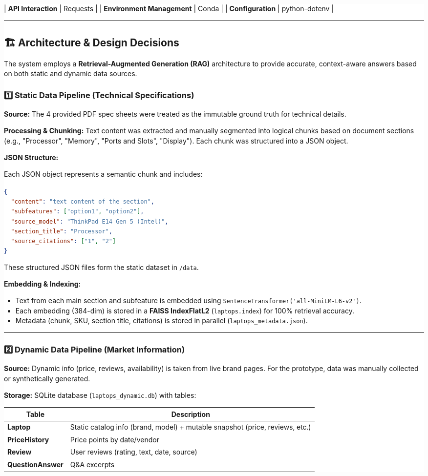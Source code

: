 | **API Interaction** | Requests |
| **Environment Management** | Conda |
| **Configuration** | python-dotenv |

---

## 🏗️ Architecture & Design Decisions

The system employs a **Retrieval-Augmented Generation (RAG)** architecture to provide accurate, context-aware answers based on both static and dynamic data sources.

### 1️⃣ Static Data Pipeline (Technical Specifications)

**Source:** The 4 provided PDF spec sheets were treated as the immutable ground truth for technical details.

**Processing & Chunking:** Text content was extracted and manually segmented into logical chunks based on document sections (e.g., "Processor", "Memory", "Ports and Slots", "Display"). Each chunk was structured into a JSON object.

**JSON Structure:**

Each JSON object represents a semantic chunk and includes:

```json
{
  "content": "text content of the section",
  "subfeatures": ["option1", "option2"],
  "source_model": "ThinkPad E14 Gen 5 (Intel)",
  "section_title": "Processor",
  "source_citations": ["1", "2"]
}
```

These structured JSON files form the static dataset in `/data`.

**Embedding & Indexing:**

- Text from each main section and subfeature is embedded using `SentenceTransformer('all-MiniLM-L6-v2')`.
- Each embedding (384-dim) is stored in a **FAISS IndexFlatL2** (`laptops.index`) for 100% retrieval accuracy.
- Metadata (chunk, SKU, section title, citations) is stored in parallel (`laptops_metadata.json`).

---

### 2️⃣ Dynamic Data Pipeline (Market Information)

**Source:** Dynamic info (price, reviews, availability) is taken from live brand pages. For the prototype, data was manually collected or synthetically generated.

**Storage:** SQLite database (`laptops_dynamic.db`) with tables:

| Table | Description |
|--------|--------------|
| **Laptop** | Static catalog info (brand, model) + mutable snapshot (price, reviews, etc.) |
| **PriceHistory** | Price points by date/vendor |
| **Review** | User reviews (rating, text, date, source) |
| **QuestionAnswer** | Q&A excerpts |
